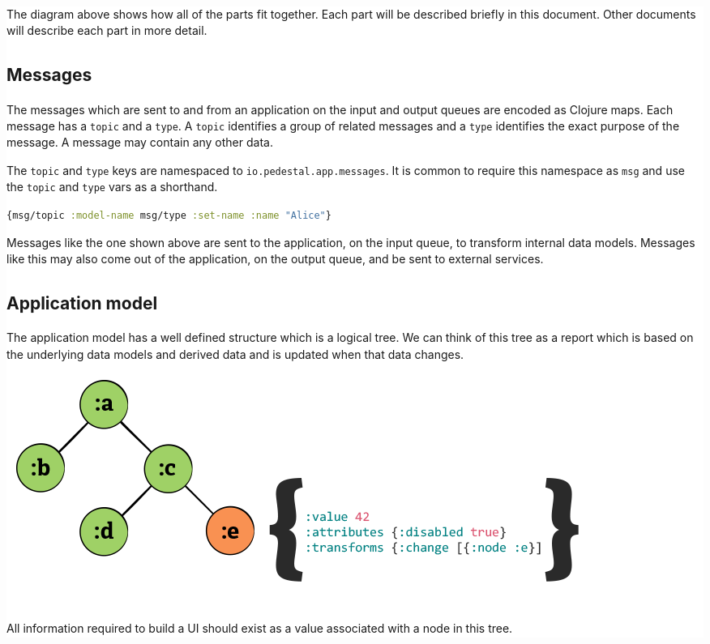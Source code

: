 The diagram above shows how all of the parts fit together. Each part
will be described briefly in this document. Other documents will
describe each part in more detail.


## Messages

The messages which are sent to and from an application on the input
and output queues are encoded as Clojure maps. Each message has a
`topic` and a `type`. A `topic` identifies a group of related messages
and a `type` identifies the exact purpose of the message. A message
may contain any other data.

The `topic` and `type` keys are namespaced to
`io.pedestal.app.messages`. It is common to require this namespace as `msg`
and use the `topic` and `type` vars as a shorthand.

```clojure
{msg/topic :model-name msg/type :set-name :name "Alice"}
```

Messages like the one shown above are sent to the application, on the
input queue, to transform internal data models. Messages like this may
also come out of the application, on the output queue, and be sent to
external services.


## Application model

The application model has a well defined structure which is a logical
tree. We can think of this tree as a report which is based on the
underlying data models and derived data and is updated when that data
changes.

![Application model tree](/documentation/images/client/overview/tree.png)

All information required to build a UI should exist as a value
associated with a node in this tree.

